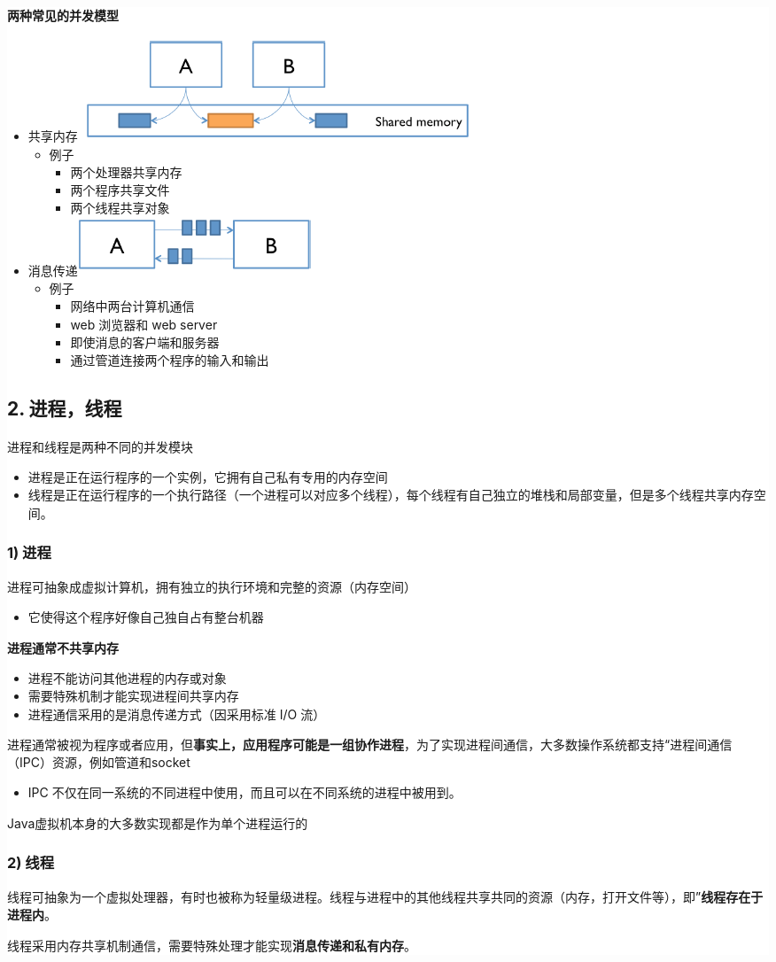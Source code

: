 **两种常见的并发模型**
- 共享内存![](_v_images/_1528070017_4885.png)
    - 例子
        - 两个处理器共享内存
        - 两个程序共享文件
        - 两个线程共享对象
- 消息传递![](_v_images/_1528070039_3370.png)
    - 例子
        - 网络中两台计算机通信
        - web 浏览器和 web server
        - 即使消息的客户端和服务器
        - 通过管道连接两个程序的输入和输出

## 2. 进程，线程
进程和线程是两种不同的并发模块
- 进程是正在运行程序的一个实例，它拥有自己私有专用的内存空间
- 线程是正在运行程序的一个执行路径（一个进程可以对应多个线程），每个线程有自己独立的堆栈和局部变量，但是多个线程共享内存空间。

### 1) 进程
进程可抽象成虚拟计算机，拥有独立的执行环境和完整的资源（内存空间）
- 它使得这个程序好像自己独自占有整台机器

**进程通常不共享内存**
- 进程不能访问其他进程的内存或对象
- 需要特殊机制才能实现进程间共享内存
- 进程通信采用的是消息传递方式（因采用标准 I/O 流）

进程通常被视为程序或者应用，但**事实上，应用程序可能是一组协作进程**，为了实现进程间通信，大多数操作系统都支持“进程间通信（IPC）资源，例如管道和socket
- IPC 不仅在同一系统的不同进程中使用，而且可以在不同系统的进程中被用到。

Java虚拟机本身的大多数实现都是作为单个进程运行的
### 2) 线程
线程可抽象为一个虚拟处理器，有时也被称为轻量级进程。线程与进程中的其他线程共享共同的资源（内存，打开文件等），即”**线程存在于进程内**。

线程采用内存共享机制通信，需要特殊处理才能实现**消息传递和私有内存**。

